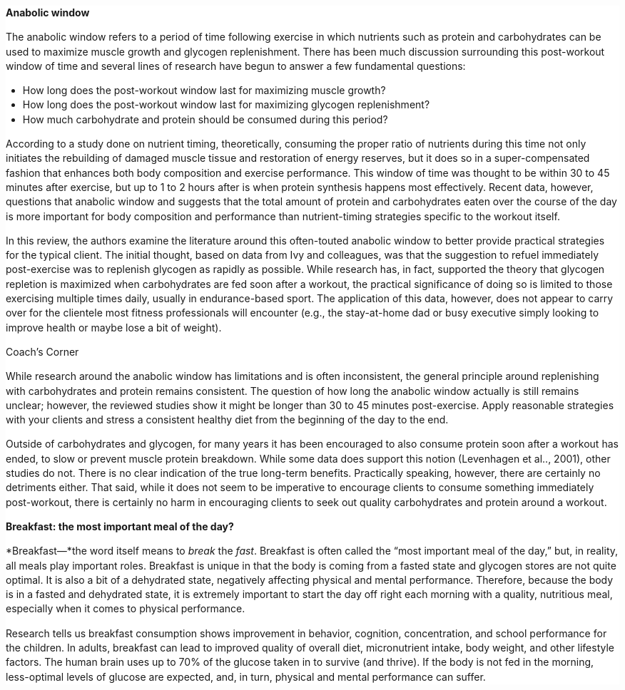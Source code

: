**Anabolic window**

The anabolic window refers to a period of time following exercise in which nutrients such as protein and carbohydrates can be used to maximize muscle growth and glycogen replenishment. There has been much discussion surrounding this post-workout window of time and several lines of research have begun to answer a few fundamental questions:

- How long does the post-workout window last for maximizing muscle growth?
- How long does the post-workout window last for maximizing glycogen replenishment?
- How much carbohydrate and protein should be consumed during this period?

According to a study done on nutrient timing, theoretically, consuming the proper ratio of nutrients during this time not only initiates the rebuilding of damaged muscle tissue and restoration of energy reserves, but it does so in a super-compensated fashion that enhances both body composition and exercise performance. This window of time was thought to be within 30 to 45 minutes after exercise, but up to 1 to 2 hours after is when protein synthesis happens most effectively. Recent data, however, questions that anabolic window and suggests that the total amount of protein and carbohydrates eaten over the course of the day is more important for body composition and performance than nutrient-timing strategies specific to the workout itself.

In this review, the authors examine the literature around this often-touted anabolic window to better provide practical strategies for the typical client. The initial thought, based on data from Ivy and colleagues, was that the suggestion to refuel immediately post-exercise was to replenish glycogen as rapidly as possible. While research has, in fact, supported the theory that glycogen repletion is maximized when carbohydrates are fed soon after a workout, the practical significance of doing so is limited to those exercising multiple times daily, usually in endurance-based sport. The application of this data, however, does not appear to carry over for the clientele most fitness professionals will encounter (e.g., the stay-at-home dad or busy executive simply looking to improve health or maybe lose a bit of weight).

Coach’s Corner

While research around the anabolic window has limitations and is often inconsistent, the general principle around replenishing with carbohydrates and protein remains consistent. The question of how long the anabolic window actually is still remains unclear; however, the reviewed studies show it might be longer than 30 to 45 minutes post-exercise. Apply reasonable strategies with your clients and stress a consistent healthy diet from the beginning of the day to the end.

Outside of carbohydrates and glycogen, for many years it has been encouraged to also consume protein soon after a workout has ended, to slow or prevent muscle protein breakdown. While some data does support this notion (Levenhagen et al.., 2001), other studies do not. There is no clear indication of the true long-term benefits. Practically speaking, however, there are certainly no detriments either. That said, while it does not seem to be imperative to encourage clients to consume something immediately post-workout, there is certainly no harm in encouraging clients to seek out quality carbohydrates and protein around a workout.

**Breakfast: the most important meal of the day?**

*Breakfast—*the word itself means to *break* the *fast*. Breakfast is often called the “most important meal of the day,” but, in reality, all meals play important roles. Breakfast is unique in that the body is coming from a fasted state and glycogen stores are not quite optimal. It is also a bit of a dehydrated state, negatively affecting physical and mental performance. Therefore, because the body is in a fasted and dehydrated state, it is extremely important to start the day off right each morning with a quality, nutritious meal, especially when it comes to physical performance.

Research tells us breakfast consumption shows improvement in behavior, cognition, concentration, and school performance for the children. In adults, breakfast can lead to improved quality of overall diet, micronutrient intake, body weight, and other lifestyle factors. The human brain uses up to 70% of the glucose taken in to survive (and thrive). If the body is not fed in the morning, less-optimal levels of glucose are expected, and, in turn, physical and mental performance can suffer.
